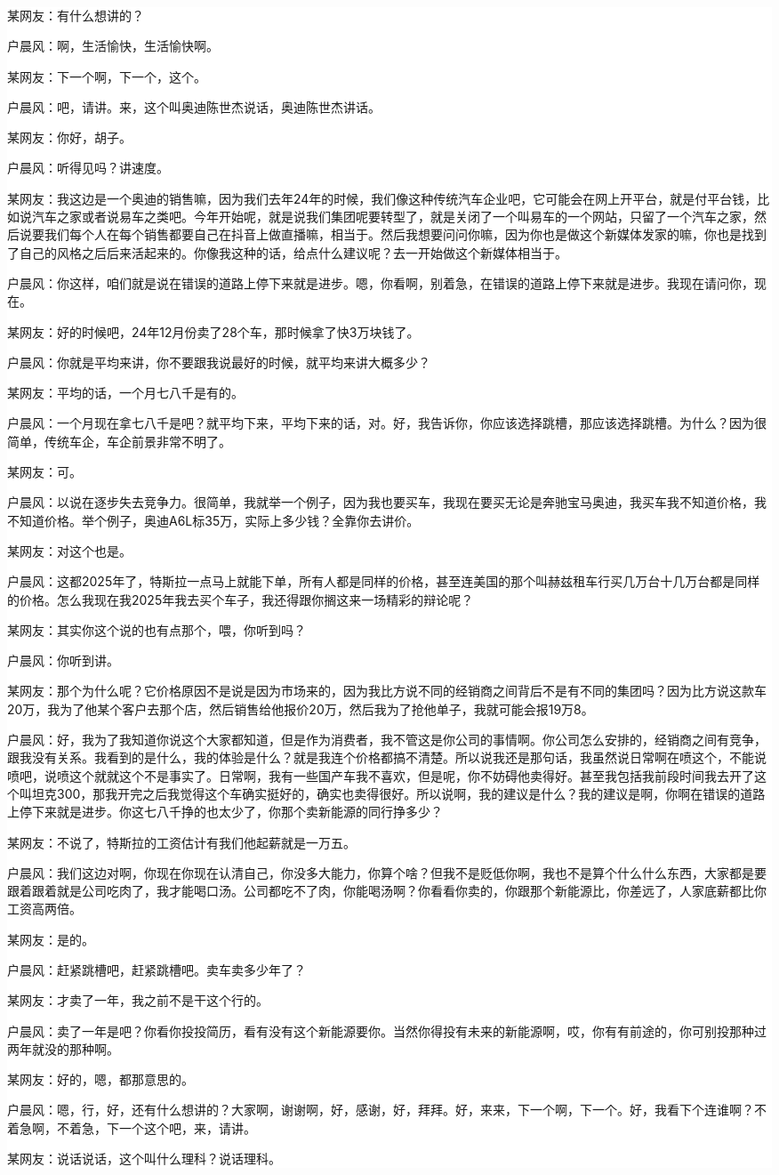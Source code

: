 某网友：有什么想讲的？

户晨风：啊，生活愉快，生活愉快啊。

某网友：下一个啊，下一个，这个。

户晨风：吧，请讲。来，这个叫奥迪陈世杰说话，奥迪陈世杰讲话。

某网友：你好，胡子。

户晨风：听得见吗？讲速度。

某网友：我这边是一个奥迪的销售嘛，因为我们去年24年的时候，我们像这种传统汽车企业吧，它可能会在网上开平台，就是付平台钱，比如说汽车之家或者说易车之类吧。今年开始呢，就是说我们集团呢要转型了，就是关闭了一个叫易车的一个网站，只留了一个汽车之家，然后说要我们每个人在每个销售都要自己在抖音上做直播嘛，相当于。然后我想要问问你嘛，因为你也是做这个新媒体发家的嘛，你也是找到了自己的风格之后后来活起来的。你像我这种的话，给点什么建议呢？去一开始做这个新媒体相当于。

户晨风：你这样，咱们就是说在错误的道路上停下来就是进步。嗯，你看啊，别着急，在错误的道路上停下来就是进步。我现在请问你，现在。

某网友：好的时候吧，24年12月份卖了28个车，那时候拿了快3万块钱了。

户晨风：你就是平均来讲，你不要跟我说最好的时候，就平均来讲大概多少？

某网友：平均的话，一个月七八千是有的。

户晨风：一个月现在拿七八千是吧？就平均下来，平均下来的话，对。好，我告诉你，你应该选择跳槽，那应该选择跳槽。为什么？因为很简单，传统车企，车企前景非常不明了。

某网友：可。

户晨风：以说在逐步失去竞争力。很简单，我就举一个例子，因为我也要买车，我现在要买无论是奔驰宝马奥迪，我买车我不知道价格，我不知道价格。举个例子，奥迪A6L标35万，实际上多少钱？全靠你去讲价。

某网友：对这个也是。

户晨风：这都2025年了，特斯拉一点马上就能下单，所有人都是同样的价格，甚至连美国的那个叫赫兹租车行买几万台十几万台都是同样的价格。怎么我现在我2025年我去买个车子，我还得跟你搁这来一场精彩的辩论呢？

某网友：其实你这个说的也有点那个，喂，你听到吗？

户晨风：你听到讲。

某网友：那个为什么呢？它价格原因不是说是因为市场来的，因为我比方说不同的经销商之间背后不是有不同的集团吗？因为比方说这款车20万，我为了他某个客户去那个店，然后销售给他报价20万，然后我为了抢他单子，我就可能会报19万8。

户晨风：好，我为了我知道你说这个大家都知道，但是作为消费者，我不管这是你公司的事情啊。你公司怎么安排的，经销商之间有竞争，跟我没有关系。我看到的是什么，我的体验是什么？就是我连个价格都搞不清楚。所以说我还是那句话，我虽然说日常啊在喷这个，不能说喷吧，说喷这个就就这个不是事实了。日常啊，我有一些国产车我不喜欢，但是呢，你不妨碍他卖得好。甚至我包括我前段时间我去开了这个叫坦克300，那我开完之后我觉得这个车确实挺好的，确实也卖得很好。所以说啊，我的建议是什么？我的建议是啊，你啊在错误的道路上停下来就是进步。你这七八千挣的也太少了，你那个卖新能源的同行挣多少？

某网友：不说了，特斯拉的工资估计有我们他起薪就是一万五。

户晨风：我们这边对啊，你现在你现在认清自己，你没多大能力，你算个啥？但我不是贬低你啊，我也不是算个什么什么东西，大家都是要跟着跟着就是公司吃肉了，我才能喝口汤。公司都吃不了肉，你能喝汤啊？你看看你卖的，你跟那个新能源比，你差远了，人家底薪都比你工资高两倍。

某网友：是的。

户晨风：赶紧跳槽吧，赶紧跳槽吧。卖车卖多少年了？

某网友：才卖了一年，我之前不是干这个行的。

户晨风：卖了一年是吧？你看你投投简历，看有没有这个新能源要你。当然你得投有未来的新能源啊，哎，你有有前途的，你可别投那种过两年就没的那种啊。

某网友：好的，嗯，都那意思的。

户晨风：嗯，行，好，还有什么想讲的？大家啊，谢谢啊，好，感谢，好，拜拜。好，来来，下一个啊，下一个。好，我看下个连谁啊？不着急啊，不着急，下一个这个吧，来，请讲。

某网友：说话说话，这个叫什么理科？说话理科。
